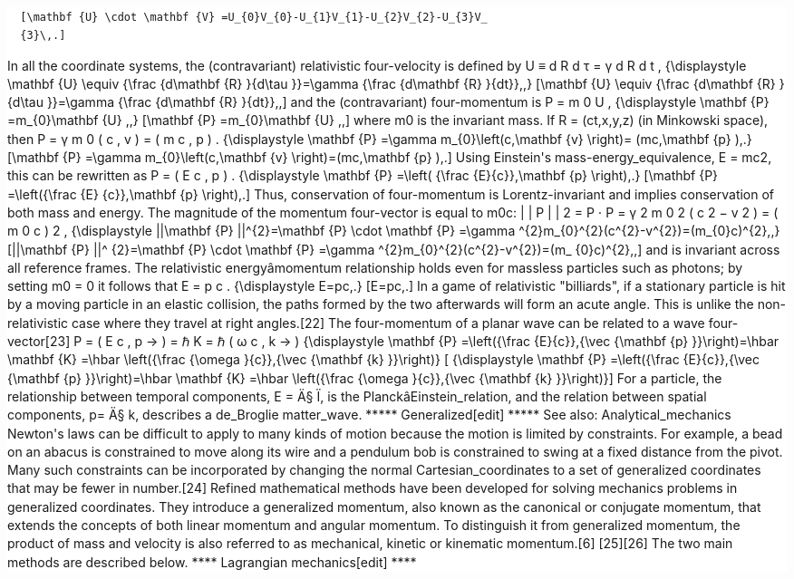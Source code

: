       [\mathbf {U} \cdot \mathbf {V} =U_{0}V_{0}-U_{1}V_{1}-U_{2}V_{2}-U_{3}V_
      {3}\,.]
In all the coordinate systems, the (contravariant) relativistic four-velocity
is defined by
          U  &#x2261;    d  R    d &#x03C4;    = &#x03B3;    d  R    d t     ,
      {\displaystyle \mathbf {U} \equiv {\frac {d\mathbf {R} }{d\tau }}=\gamma
      {\frac {d\mathbf {R} }{dt}}\,,}  [\mathbf {U} \equiv {\frac {d\mathbf {R}
      }{d\tau }}=\gamma {\frac {d\mathbf {R} }{dt}}\,,]
and the (contravariant) four-momentum is
          P  =  m  0    U   ,   {\displaystyle \mathbf {P} =m_{0}\mathbf {U}
      \,,}  [\mathbf {P} =m_{0}\mathbf {U} \,,]
where m0 is the invariant mass. If R = (ct,x,y,z) (in Minkowski space), then
          P  = &#x03B3;  m  0    (  c ,  v   )  = ( m c ,  p  )  .
      {\displaystyle \mathbf {P} =\gamma m_{0}\left(c,\mathbf {v} \right)=
      (mc,\mathbf {p} )\,.}  [\mathbf {P} =\gamma m_{0}\left(c,\mathbf {v}
      \right)=(mc,\mathbf {p} )\,.]
Using Einstein's mass-energy_equivalence, E = mc2, this can be rewritten as
          P  =  (    E c   ,  p   )   .   {\displaystyle \mathbf {P} =\left(
      {\frac {E}{c}},\mathbf {p} \right)\,.}  [\mathbf {P} =\left({\frac {E}
      {c}},\mathbf {p} \right)\,.]
Thus, conservation of four-momentum is Lorentz-invariant and implies
conservation of both mass and energy.
The magnitude of the momentum four-vector is equal to m0c:
          |   |   P   |    |   2   =  P  &#x22C5;  P  =  &#x03B3;  2    m  0
      2   (  c  2   &#x2212;  v  2   ) = (  m  0   c  )  2    ,
      {\displaystyle ||\mathbf {P} ||^{2}=\mathbf {P} \cdot \mathbf {P} =\gamma
      ^{2}m_{0}^{2}(c^{2}-v^{2})=(m_{0}c)^{2}\,,}  [||\mathbf {P} ||^
      {2}=\mathbf {P} \cdot \mathbf {P} =\gamma ^{2}m_{0}^{2}(c^{2}-v^{2})=(m_
      {0}c)^{2}\,,]
and is invariant across all reference frames.
The relativistic energyâmomentum relationship holds even for massless
particles such as photons; by setting m0 = 0 it follows that
         E = p c  .   {\displaystyle E=pc\,.}  [E=pc\,.]
In a game of relativistic "billiards", if a stationary particle is hit by a
moving particle in an elastic collision, the paths formed by the two afterwards
will form an acute angle. This is unlike the non-relativistic case where they
travel at right angles.[22]
The four-momentum of a planar wave can be related to a wave four-vector[23]
          P  =  (    E c   ,     p  &#x2192;     )  = &#x210F;  K  = &#x210F;
      (    &#x03C9; c   ,     k  &#x2192;     )    {\displaystyle \mathbf {P}
      =\left({\frac {E}{c}},{\vec {\mathbf {p} }}\right)=\hbar \mathbf {K}
      =\hbar \left({\frac {\omega }{c}},{\vec {\mathbf {k} }}\right)}  [
      {\displaystyle \mathbf {P} =\left({\frac {E}{c}},{\vec {\mathbf {p}
      }}\right)=\hbar \mathbf {K} =\hbar \left({\frac {\omega }{c}},{\vec
      {\mathbf {k} }}\right)}]
For a particle, the relationship between temporal components, E = Ä§ Ï, is the
PlanckâEinstein_relation, and the relation between spatial components, p= Ä§
k, describes a de_Broglie matter_wave.
***** Generalized[edit] *****
See also: Analytical_mechanics
Newton's laws can be difficult to apply to many kinds of motion because the
motion is limited by constraints. For example, a bead on an abacus is
constrained to move along its wire and a pendulum bob is constrained to swing
at a fixed distance from the pivot. Many such constraints can be incorporated
by changing the normal Cartesian_coordinates to a set of generalized
coordinates that may be fewer in number.[24] Refined mathematical methods have
been developed for solving mechanics problems in generalized coordinates. They
introduce a generalized momentum, also known as the canonical or conjugate
momentum, that extends the concepts of both linear momentum and angular
momentum. To distinguish it from generalized momentum, the product of mass and
velocity is also referred to as mechanical, kinetic or kinematic momentum.[6]
[25][26] The two main methods are described below.
**** Lagrangian mechanics[edit] ****